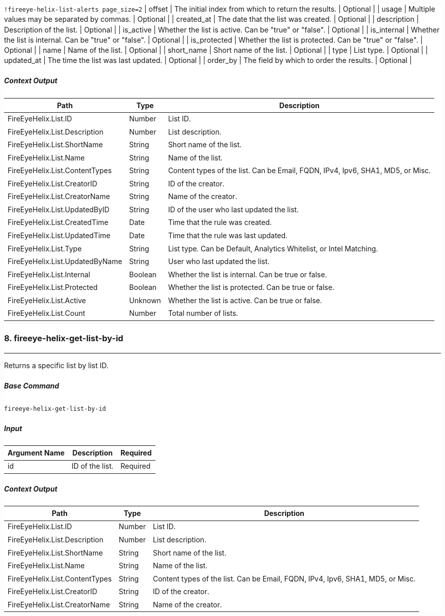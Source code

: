 ```!fireeye-helix-list-alerts page_size=2```
| offset | The initial index from which to return the results. | Optional | 
| usage | Multiple values may be separated by commas. | Optional | 
| created_at | The date that the list was created. | Optional | 
| description | Description of the list. | Optional | 
| is_active | Whether the list is active. Can be "true" or "false". | Optional | 
| is_internal | Whether the list is internal. Can be "true" or "false". | Optional | 
| is_protected | Whether the list is protected. Can be "true" or "false". | Optional | 
| name | Name of the list. | Optional | 
| short_name | Short name of the list. | Optional | 
| type | List type. | Optional | 
| updated_at | The time the list was last updated. | Optional | 
| order_by | The field by which to order the results. | Optional | 


##### Context Output

| **Path** | **Type** | **Description** |
| --- | --- | --- |
| FireEyeHelix.List.ID | Number | List ID. | 
| FireEyeHelix.List.Description | Number | List description. | 
| FireEyeHelix.List.ShortName | String | Short name of the list. | 
| FireEyeHelix.List.Name | String | Name of the list. | 
| FireEyeHelix.List.ContentTypes | String | Content types of the list. Can be Email, FQDN, IPv4, Ipv6, SHA1, MD5, or Misc. | 
| FireEyeHelix.List.CreatorID | String | ID of the creator. | 
| FireEyeHelix.List.CreatorName | String | Name of the creator. | 
| FireEyeHelix.List.UpdatedByID | String | ID of the user who last updated the list. | 
| FireEyeHelix.List.CreatedTime | Date | Time that the rule was created. | 
| FireEyeHelix.List.UpdatedTime | Date | Time that the rule was last updated. | 
| FireEyeHelix.List.Type | String | List type. Can be Default, Analytics Whitelist, or Intel Matching. | 
| FireEyeHelix.List.UpdatedByName | String | User who last updated the list. | 
| FireEyeHelix.List.Internal | Boolean | Whether the list is internal. Can be true or false. | 
| FireEyeHelix.List.Protected | Boolean | Whether the list is protected. Can be true or false. | 
| FireEyeHelix.List.Active | Unknown | Whether the list is active. Can be true or false. | 
| FireEyeHelix.List.Count | Number | Total number of lists. | 


### 8. fireeye-helix-get-list-by-id
---
Returns a specific list by list ID.
##### Base Command

`fireeye-helix-get-list-by-id`
##### Input

| **Argument Name** | **Description** | **Required** |
| --- | --- | --- |
| id | ID of the list. | Required | 


##### Context Output

| **Path** | **Type** | **Description** |
| --- | --- | --- |
| FireEyeHelix.List.ID | Number | List ID. | 
| FireEyeHelix.List.Description | Number | List description. | 
| FireEyeHelix.List.ShortName | String | Short name of the list. | 
| FireEyeHelix.List.Name | String | Name of the list. | 
| FireEyeHelix.List.ContentTypes | String | Content types of the list. Can be Email, FQDN, IPv4, Ipv6, SHA1, MD5, or Misc. | 
| FireEyeHelix.List.CreatorID | String | ID of the creator. | 
| FireEyeHelix.List.CreatorName | String | Name of the creator. | 
```